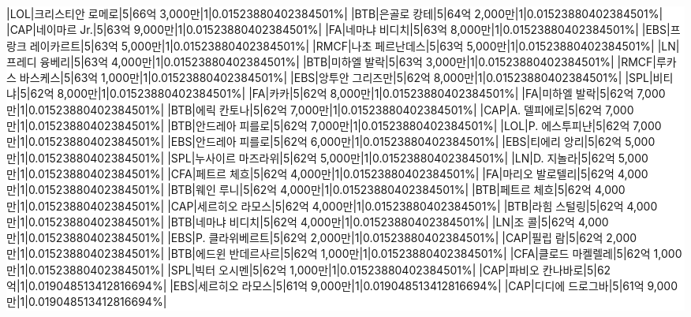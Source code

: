 |LOL|크리스티안 로메로|5|66억 3,000만|1|0.01523880402384501%|
|BTB|은골로 캉테|5|64억 2,000만|1|0.01523880402384501%|
|CAP|네이마르 Jr.|5|63억 9,000만|1|0.01523880402384501%|
|FA|네마냐 비디치|5|63억 8,000만|1|0.01523880402384501%|
|EBS|프랑크 레이카르트|5|63억 5,000만|1|0.01523880402384501%|
|RMCF|나초 페르난데스|5|63억 5,000만|1|0.01523880402384501%|
|LN|프레디 융베리|5|63억 4,000만|1|0.01523880402384501%|
|BTB|미하엘 발락|5|63억 3,000만|1|0.01523880402384501%|
|RMCF|루카스 바스케스|5|63억 1,000만|1|0.01523880402384501%|
|EBS|앙투안 그리즈만|5|62억 8,000만|1|0.01523880402384501%|
|SPL|비티냐|5|62억 8,000만|1|0.01523880402384501%|
|FA|카카|5|62억 8,000만|1|0.01523880402384501%|
|FA|미하엘 발락|5|62억 7,000만|1|0.01523880402384501%|
|BTB|에릭 칸토나|5|62억 7,000만|1|0.01523880402384501%|
|CAP|A. 델피에로|5|62억 7,000만|1|0.01523880402384501%|
|BTB|안드레아 피를로|5|62억 7,000만|1|0.01523880402384501%|
|LOL|P. 에스투피냔|5|62억 7,000만|1|0.01523880402384501%|
|EBS|안드레아 피를로|5|62억 6,000만|1|0.01523880402384501%|
|EBS|티에리 앙리|5|62억 5,000만|1|0.01523880402384501%|
|SPL|누사이르 마즈라위|5|62억 5,000만|1|0.01523880402384501%|
|LN|D. 지놀라|5|62억 5,000만|1|0.01523880402384501%|
|CFA|페트르 체흐|5|62억 4,000만|1|0.01523880402384501%|
|FA|마리오 발로텔리|5|62억 4,000만|1|0.01523880402384501%|
|BTB|웨인 루니|5|62억 4,000만|1|0.01523880402384501%|
|BTB|페트르 체흐|5|62억 4,000만|1|0.01523880402384501%|
|CAP|세르히오 라모스|5|62억 4,000만|1|0.01523880402384501%|
|BTB|라힘 스털링|5|62억 4,000만|1|0.01523880402384501%|
|BTB|네마냐 비디치|5|62억 4,000만|1|0.01523880402384501%|
|LN|조 콜|5|62억 4,000만|1|0.01523880402384501%|
|EBS|P. 클라위베르트|5|62억 2,000만|1|0.01523880402384501%|
|CAP|필립 람|5|62억 2,000만|1|0.01523880402384501%|
|BTB|에드윈 반데르사르|5|62억 1,000만|1|0.01523880402384501%|
|CFA|클로드 마켈렐레|5|62억 1,000만|1|0.01523880402384501%|
|SPL|빅터 오시멘|5|62억 1,000만|1|0.01523880402384501%|
|CAP|파비오 칸나바로|5|62억|1|0.019048513412816694%|
|EBS|세르히오 라모스|5|61억 9,000만|1|0.019048513412816694%|
|CAP|디디에 드로그바|5|61억 9,000만|1|0.019048513412816694%|